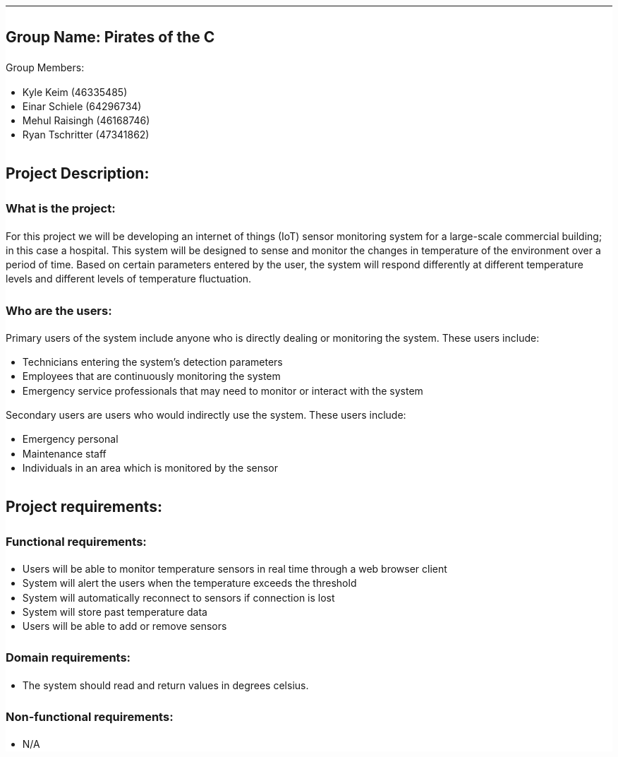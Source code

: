 ___

## Group Name: Pirates of the C

Group Members: 
- Kyle Keim (46335485)	
- Einar Schiele (64296734)
- Mehul Raisingh (46168746)	
- Ryan Tschritter (47341862)

## Project Description:

### What is the project:

For this project we will be developing an internet of things (IoT) sensor monitoring system for a large-scale commercial building; in this case a hospital. This system will be designed to sense and monitor the changes in temperature of the environment over a period of time. Based on certain parameters entered by the user, the system will respond differently at different temperature levels and different levels of temperature fluctuation.

### Who are the users:

Primary users of the system include anyone who is directly dealing or monitoring the system. These users include:

- Technicians entering the system’s detection parameters
- Employees that are continuously monitoring the system
- Emergency service professionals that may need to monitor or interact with the system

Secondary users are users who would indirectly use the system. These users include:

- Emergency personal
- Maintenance staff
- Individuals in an area which is monitored by the sensor

## Project requirements:

### Functional requirements:

- Users will be able to monitor temperature sensors in real time through a web browser client
- System will alert the users when the temperature exceeds the threshold
- System will automatically reconnect to sensors if connection is lost
- System will store past temperature data
- Users will be able to add or remove sensors

### Domain requirements:

- The system should read and return values in degrees celsius.

### Non-functional requirements:

- N/A
